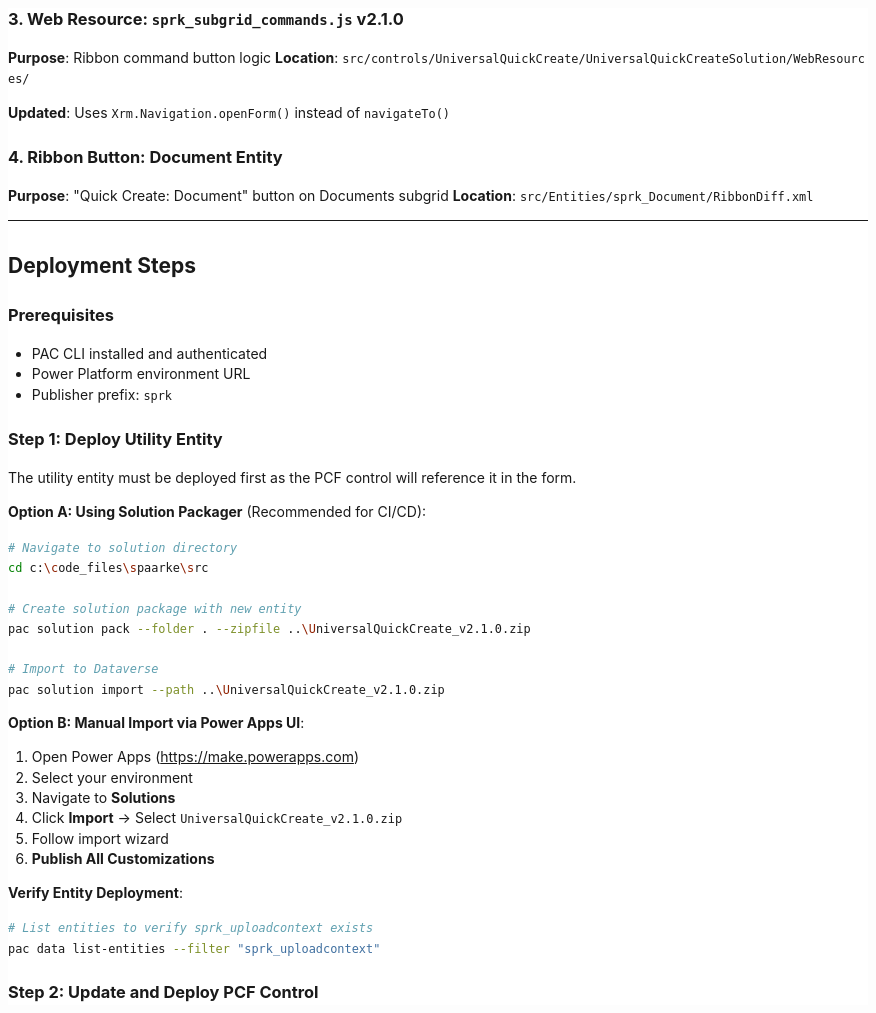### 3. Web Resource: `sprk_subgrid_commands.js` v2.1.0
**Purpose**: Ribbon command button logic
**Location**: `src/controls/UniversalQuickCreate/UniversalQuickCreateSolution/WebResources/`

**Updated**: Uses `Xrm.Navigation.openForm()` instead of `navigateTo()`

### 4. Ribbon Button: Document Entity
**Purpose**: "Quick Create: Document" button on Documents subgrid
**Location**: `src/Entities/sprk_Document/RibbonDiff.xml`

---

## Deployment Steps

### Prerequisites
- PAC CLI installed and authenticated
- Power Platform environment URL
- Publisher prefix: `sprk`

### Step 1: Deploy Utility Entity

The utility entity must be deployed first as the PCF control will reference it in the form.

**Option A: Using Solution Packager** (Recommended for CI/CD):

```bash
# Navigate to solution directory
cd c:\code_files\spaarke\src

# Create solution package with new entity
pac solution pack --folder . --zipfile ..\UniversalQuickCreate_v2.1.0.zip

# Import to Dataverse
pac solution import --path ..\UniversalQuickCreate_v2.1.0.zip
```

**Option B: Manual Import via Power Apps UI**:

1. Open Power Apps (https://make.powerapps.com)
2. Select your environment
3. Navigate to **Solutions**
4. Click **Import** → Select `UniversalQuickCreate_v2.1.0.zip`
5. Follow import wizard
6. **Publish All Customizations**

**Verify Entity Deployment**:
```bash
# List entities to verify sprk_uploadcontext exists
pac data list-entities --filter "sprk_uploadcontext"
```

### Step 2: Update and Deploy PCF Control
